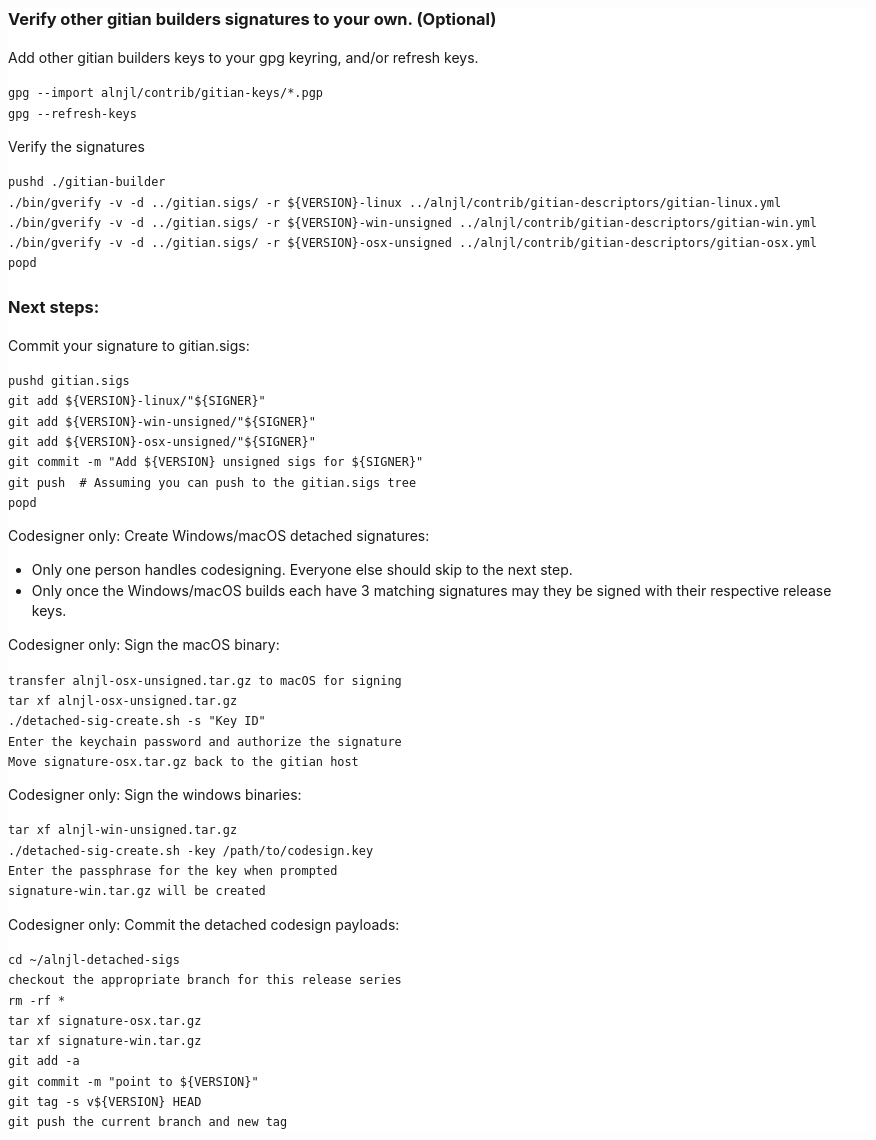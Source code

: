 ### Verify other gitian builders signatures to your own. (Optional)

Add other gitian builders keys to your gpg keyring, and/or refresh keys.

    gpg --import alnjl/contrib/gitian-keys/*.pgp
    gpg --refresh-keys

Verify the signatures

    pushd ./gitian-builder
    ./bin/gverify -v -d ../gitian.sigs/ -r ${VERSION}-linux ../alnjl/contrib/gitian-descriptors/gitian-linux.yml
    ./bin/gverify -v -d ../gitian.sigs/ -r ${VERSION}-win-unsigned ../alnjl/contrib/gitian-descriptors/gitian-win.yml
    ./bin/gverify -v -d ../gitian.sigs/ -r ${VERSION}-osx-unsigned ../alnjl/contrib/gitian-descriptors/gitian-osx.yml
    popd

### Next steps:

Commit your signature to gitian.sigs:

    pushd gitian.sigs
    git add ${VERSION}-linux/"${SIGNER}"
    git add ${VERSION}-win-unsigned/"${SIGNER}"
    git add ${VERSION}-osx-unsigned/"${SIGNER}"
    git commit -m "Add ${VERSION} unsigned sigs for ${SIGNER}"
    git push  # Assuming you can push to the gitian.sigs tree
    popd

Codesigner only: Create Windows/macOS detached signatures:
- Only one person handles codesigning. Everyone else should skip to the next step.
- Only once the Windows/macOS builds each have 3 matching signatures may they be signed with their respective release keys.

Codesigner only: Sign the macOS binary:

    transfer alnjl-osx-unsigned.tar.gz to macOS for signing
    tar xf alnjl-osx-unsigned.tar.gz
    ./detached-sig-create.sh -s "Key ID"
    Enter the keychain password and authorize the signature
    Move signature-osx.tar.gz back to the gitian host

Codesigner only: Sign the windows binaries:

    tar xf alnjl-win-unsigned.tar.gz
    ./detached-sig-create.sh -key /path/to/codesign.key
    Enter the passphrase for the key when prompted
    signature-win.tar.gz will be created

Codesigner only: Commit the detached codesign payloads:

    cd ~/alnjl-detached-sigs
    checkout the appropriate branch for this release series
    rm -rf *
    tar xf signature-osx.tar.gz
    tar xf signature-win.tar.gz
    git add -a
    git commit -m "point to ${VERSION}"
    git tag -s v${VERSION} HEAD
    git push the current branch and new tag
